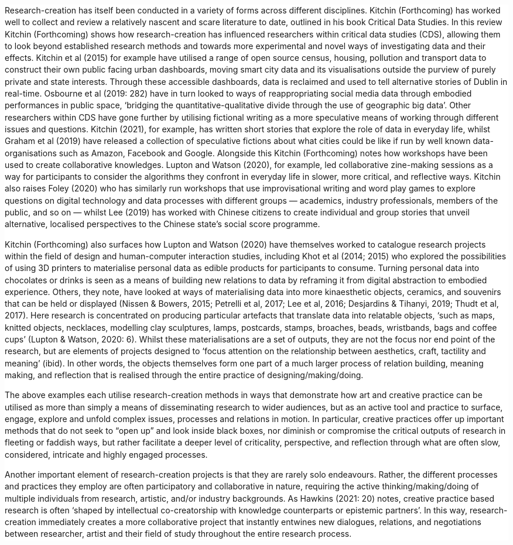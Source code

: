 Research-creation has itself been conducted in a variety of forms across different disciplines. Kitchin (Forthcoming) has worked well to collect and review a relatively nascent and scare literature to date, outlined in his book Critical Data Studies. In this review Kitchin (Forthcoming) shows how research-creation has influenced researchers within critical data studies (CDS), allowing them to look beyond established research methods and towards more experimental and novel ways of investigating data and their effects. Kitchin et al (2015) for example have utilised a range of open source census, housing, pollution and transport data to construct their own public facing urban dashboards, moving smart city data and its visualisations outside the purview of purely private and state interests. Through these accessible dashboards, data is reclaimed and used to tell alternative stories of Dublin in real-time. Osbourne et al (2019: 282) have in turn looked to ways of reappropriating social media data through embodied performances in public space, ‘bridging the quantitative-qualitative divide through the use of geographic big data’. Other researchers within CDS have gone further by utilising fictional writing as a more speculative means of working through different issues and questions. Kitchin (2021), for example, has written short stories that explore the role of data in everyday life, whilst Graham et al (2019) have released a collection of speculative fictions about what cities could be like if run by well known data-organisations such as Amazon, Facebook and Google.
Alongside this Kitchin (Forthcoming) notes how workshops have been used to create collaborative knowledges. Lupton and Watson (2020), for example, led collaborative zine-making sessions as a way for participants to consider the algorithms they confront in everyday life in slower, more critical, and reflective ways. Kitchin also raises Foley (2020) who has similarly run workshops that use improvisational writing and word play games to explore questions on digital technology and data processes with different groups — academics, industry professionals, members of the public, and so on — whilst Lee (2019) has worked with Chinese citizens to create individual and group stories that unveil alternative, localised perspectives to the Chinese state’s social score programme.

Kitchin (Forthcoming) also surfaces how Lupton and Watson (2020) have themselves worked to catalogue research projects within the field of design and human-computer interaction studies, including Khot et al (2014; 2015) who explored the possibilities of using 3D printers to materialise personal data as edible products for participants to consume. Turning personal data into chocolates or drinks is seen as a means of building new relations to data by reframing it from digital abstraction to embodied experience. Others, they note, have looked at ways of materialising data into more kinaesthetic objects, ceramics, and souvenirs that can be held or displayed (Nissen & Bowers, 2015; Petrelli et al, 2017; Lee et al, 2016; Desjardins & Tihanyi, 2019; Thudt et al, 2017). Here research is concentrated on producing particular artefacts that translate data into relatable objects, ‘such as maps, knitted objects, necklaces, modelling clay sculptures, lamps, postcards, stamps, broaches, beads, wristbands, bags and coffee cups’ (Lupton & Watson, 2020: 6). Whilst these materialisations are a set of outputs, they are not the focus nor end point of the research, but are elements of projects designed to ‘focus attention on the relationship between aesthetics, craft, tactility and meaning’ (ibid). In other words, the objects themselves form one part of a much larger process of relation building, meaning making, and reflection that is realised through the entire practice of designing/making/doing.

The above examples each utilise research-creation methods in ways that demonstrate how art and creative practice can be utilised as more than simply a means of disseminating research to wider audiences, but as an active tool and practice to surface, engage, explore and unfold complex issues, processes and relations in motion. In particular, creative practices offer up important methods that do not seek to “open up” and look inside black boxes, nor diminish or compromise the critical outputs of research in fleeting or faddish ways, but rather facilitate a deeper level of criticality, perspective, and reflection through what are often slow, considered, intricate and highly engaged processes.

Another important element of research-creation projects is that they are rarely solo endeavours. Rather, the different processes and practices they employ are often participatory and collaborative in nature, requiring the active thinking/making/doing of multiple individuals from research, artistic, and/or industry backgrounds. As Hawkins (2021: 20) notes, creative practice based research is often ‘shaped by intellectual co-creatorship with knowledge counterparts or epistemic partners’. In this way, research-creation immediately creates a more collaborative project that instantly entwines new dialogues, relations, and negotiations between researcher, artist and their field of study throughout the entire research process.
